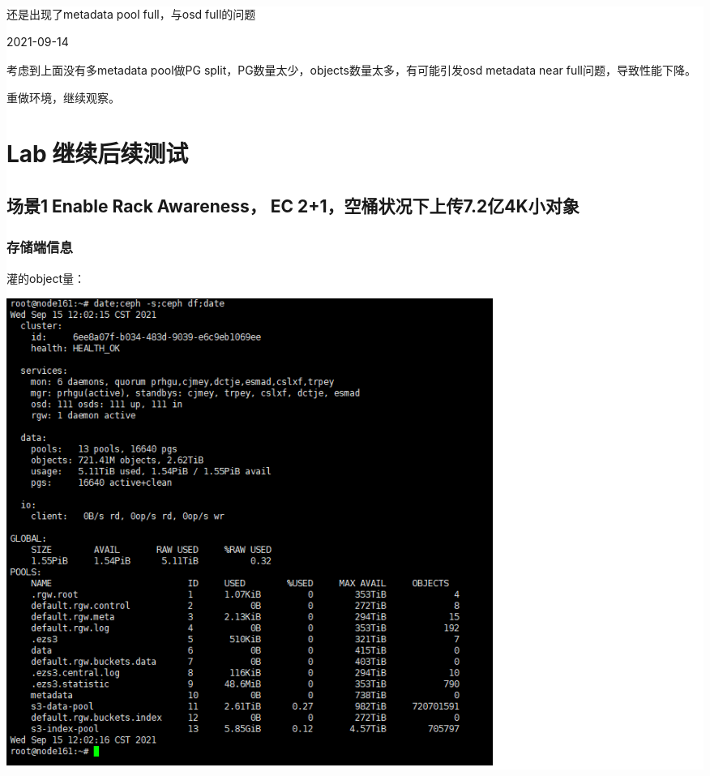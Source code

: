  

还是出现了metadata pool full，与osd full的问题

 

 

2021-09-14 

考虑到上面没有多metadata pool做PG split，PG数量太少，objects数量太多，有可能引发osd metadata near full问题，导致性能下降。

重做环境，继续观察。







# Lab 继续后续测试



## 场景1 Enable Rack Awareness， EC 2+1，空桶状况下上传7.2亿4K小对象

 

### 存储端信息

 灌的object量：

<img class="shadow" src="/img/in-post/image-20210915120446571.png" width="600" />
